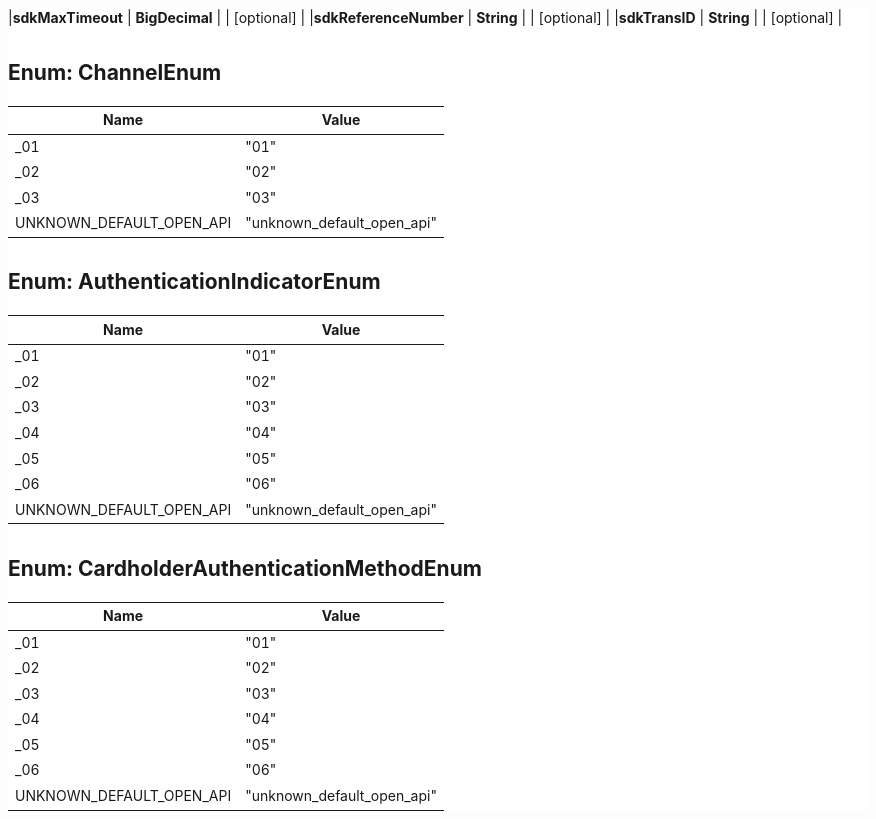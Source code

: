|**sdkMaxTimeout** | **BigDecimal** |  |  [optional] |
|**sdkReferenceNumber** | **String** |  |  [optional] |
|**sdkTransID** | **String** |  |  [optional] |



## Enum: ChannelEnum

| Name | Value |
|---- | -----|
| _01 | &quot;01&quot; |
| _02 | &quot;02&quot; |
| _03 | &quot;03&quot; |
| UNKNOWN_DEFAULT_OPEN_API | &quot;unknown_default_open_api&quot; |



## Enum: AuthenticationIndicatorEnum

| Name | Value |
|---- | -----|
| _01 | &quot;01&quot; |
| _02 | &quot;02&quot; |
| _03 | &quot;03&quot; |
| _04 | &quot;04&quot; |
| _05 | &quot;05&quot; |
| _06 | &quot;06&quot; |
| UNKNOWN_DEFAULT_OPEN_API | &quot;unknown_default_open_api&quot; |



## Enum: CardholderAuthenticationMethodEnum

| Name | Value |
|---- | -----|
| _01 | &quot;01&quot; |
| _02 | &quot;02&quot; |
| _03 | &quot;03&quot; |
| _04 | &quot;04&quot; |
| _05 | &quot;05&quot; |
| _06 | &quot;06&quot; |
| UNKNOWN_DEFAULT_OPEN_API | &quot;unknown_default_open_api&quot; |
